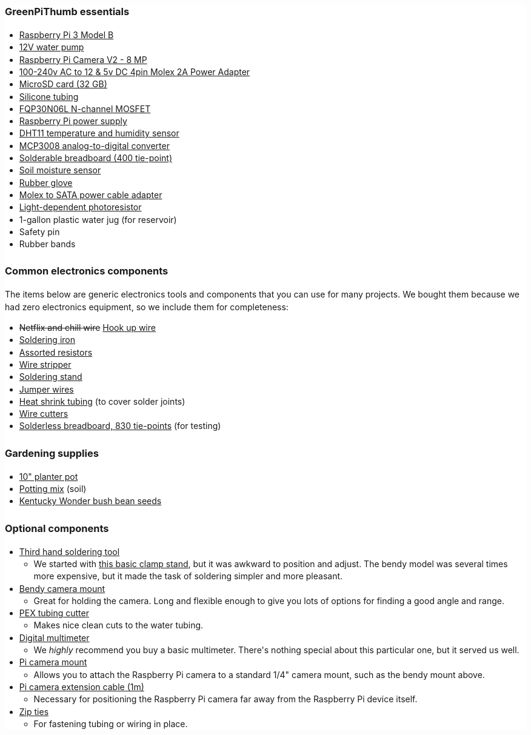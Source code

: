 ### GreenPiThumb essentials

* [Raspberry Pi 3 Model B](https://amzn.to/2Tz27iW)
* [12V water pump](http://amzn.to/2p90wk8)
* [Raspberry Pi Camera V2 - 8  MP](http://amzn.to/2oEVomw)
* [100-240v AC to 12 & 5v DC 4pin Molex 2A Power Adapter](http://amzn.to/2oET4vC)
* [MicroSD card (32 GB)](http://amzn.to/2rgHcTC)
* [Silicone tubing](http://amzn.to/2v73JUM)
* [FQP30N06L  N-channel MOSFET](http://amzn.to/2rpHXZ4)
* [Raspberry Pi power supply](http://amzn.to/2rlAMh2)
* [DHT11 temperature and humidity sensor](https://amzn.to/2mK0s7d)
* [MCP3008 analog-to-digital converter](http://amzn.to/2poV4tn)
* [Solderable breadboard (400 tie-point)](http://amzn.to/2nTDOfF)
* [Soil moisture sensor](https://www.sparkfun.com/products/13322)
* [Rubber glove](http://amzn.to/2rQVES9)
* [Molex to SATA power cable adapter](http://amzn.to/2wgDg4o)
* [Light-dependent photoresistor](http://amzn.to/2oCFlUO)
* 1-gallon plastic water jug (for reservoir)
* Safety pin
* Rubber bands

### Common electronics components

The items below are generic electronics tools and components that you can use for many projects. We bought them because we had zero electronics equipment, so we include them for completeness:

* ~~Netflix and chill wire~~ [Hook up wire](http://amzn.to/2rELX8y)
* [Soldering iron](http://amzn.to/2qLi3wa)
* [Assorted resistors](http://amzn.to/2sCUINF)
* [Wire stripper](http://amzn.to/2sqt5bw)
* [Soldering stand](http://amzn.to/2qLx2Gc)
* [Jumper wires](http://amzn.to/2rF93Mc)
* [Heat shrink tubing](http://amzn.to/2rSdLXV) (to cover solder joints)
* [Wire cutters](http://amzn.to/2srCW0s)
* [Solderless breadboard, 830 tie-points](http://amzn.to/2rQH4dh) (for testing)

### Gardening supplies

* [10" planter pot](http://amzn.to/2qMosHd)
* [Potting mix](http://amzn.to/2rgOtxX) (soil)
* [Kentucky Wonder bush bean seeds](http://amzn.to/2srEHuH)

### Optional components

* [Third hand soldering tool](http://amzn.to/2rDucqm)
  * We started with [this basic clamp stand](http://amzn.to/2rFZJrx), but it was awkward to position and adjust. The bendy model was several times more expensive, but it made the task of soldering simpler and more pleasant.
* [Bendy camera mount](http://amzn.to/2oCsaD8)
  * Great for holding the camera. Long and flexible enough to give you lots of options for finding a good angle and range.
* [PEX tubing cutter](http://amzn.to/2olsG6N)
  * Makes nice clean cuts to the water tubing.
* [Digital multimeter](http://amzn.to/2s4VNkw)
  * We *highly* recommend you buy a basic multimeter. There's nothing special about this particular one, but it served us well.
* [Pi camera mount](http://amzn.to/2rDwLbY)
  * Allows you to attach the Raspberry Pi camera to a standard 1/4" camera mount, such as the bendy mount above.
* [Pi camera extension cable (1m)](http://amzn.to/2rQMEfR)
  * Necessary for positioning the Raspberry Pi camera far away from the Raspberry Pi device itself.
* [Zip ties](http://amzn.to/2qMoxe5)
  * For fastening tubing or wiring in place.
